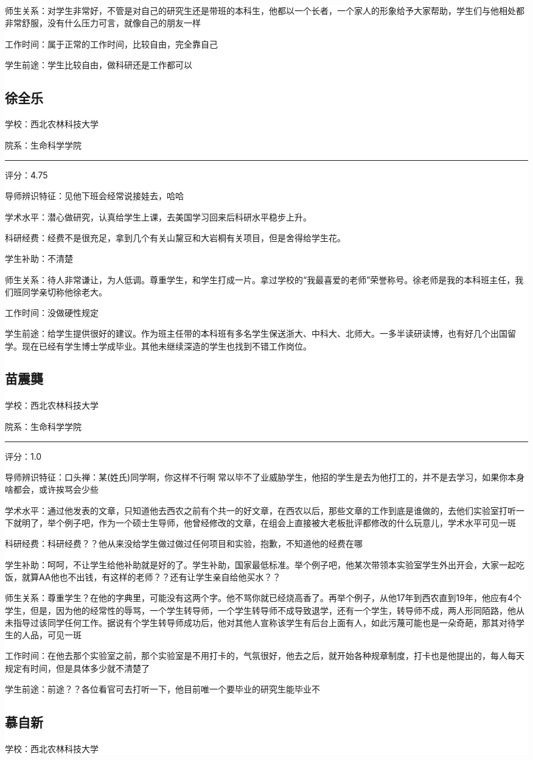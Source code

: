 师生关系：对学生非常好，不管是对自己的研究生还是带班的本科生，他都以一个长者，一个家人的形象给予大家帮助，学生们与他相处都非常舒服，没有什么压力可言，就像自己的朋友一样

工作时间：属于正常的工作时间，比较自由，完全靠自己

学生前途：学生比较自由，做科研还是工作都可以

## 徐全乐

学校：西北农林科技大学

院系：生命科学学院

* * *

评分：4.75

导师辨识特征：见他下班会经常说接娃去，哈哈

学术水平：潜心做研究，认真给学生上课，去美国学习回来后科研水平稳步上升。

科研经费：经费不是很充足，拿到几个有关山黧豆和大岩桐有关项目，但是舍得给学生花。

学生补助：不清楚

师生关系：待人非常谦让，为人低调。尊重学生，和学生打成一片。拿过学校的“我最喜爱的老师”荣誉称号。徐老师是我的本科班主任，我们班同学亲切称他徐老大。

工作时间：没做硬性规定

学生前途：给学生提供很好的建议。作为班主任带的本科班有多名学生保送浙大、中科大、北师大。一多半读研读博，也有好几个出国留学。现在已经有学生博士学成毕业。其他未继续深造的学生也找到不错工作岗位。

## 苗震龑

学校：西北农林科技大学

院系：生命科学学院

* * *

评分：1.0

导师辨识特征：口头禅：某(姓氏)同学啊，你这样不行啊
常以毕不了业威胁学生，他招的学生是去为他打工的，并不是去学习，如果你本身啥都会，或许挨骂会少些

学术水平：通过他发表的文章，只知道他去西农之前有个共一的好文章，在西农以后，那些文章的工作到底是谁做的，去他们实验室打听一下就明了，举个例子吧，作为一个硕士生导师，他曾经修改的文章，在组会上直接被大老板批评都修改的什么玩意儿，学术水平可见一斑

科研经费：科研经费？？他从来没给学生做过做过任何项目和实验，抱歉，不知道他的经费在哪

学生补助：呵呵，不让学生给他补助就是好的了。学生补助，国家最低标准。举个例子吧，他某次带领本实验室学生外出开会，大家一起吃饭，就算AA他也不出钱，有这样的老师？？还有让学生亲自给他买水？？

师生关系：尊重学生？在他的字典里，可能没有这两个字。他不骂你就已经烧高香了。再举个例子，从他17年到西农直到19年，他应有4个学生，但是，因为他的经常性的辱骂，一个学生转导师，一个学生转导师不成导致退学，还有一个学生，转导师不成，两人形同陌路，他从未指导过该同学任何工作。据说有个学生转导师成功后，他对其他人宣称该学生有后台上面有人，如此污蔑可能也是一朵奇葩，那其对待学生的人品，可见一斑

工作时间：在他去那个实验室之前，那个实验室是不用打卡的，气氛很好，他去之后，就开始各种规章制度，打卡也是他提出的，每人每天规定有时间，但是具体多少就不清楚了

学生前途：前途？？各位看官可去打听一下，他目前唯一个要毕业的研究生能毕业不

## 慕自新

学校：西北农林科技大学

